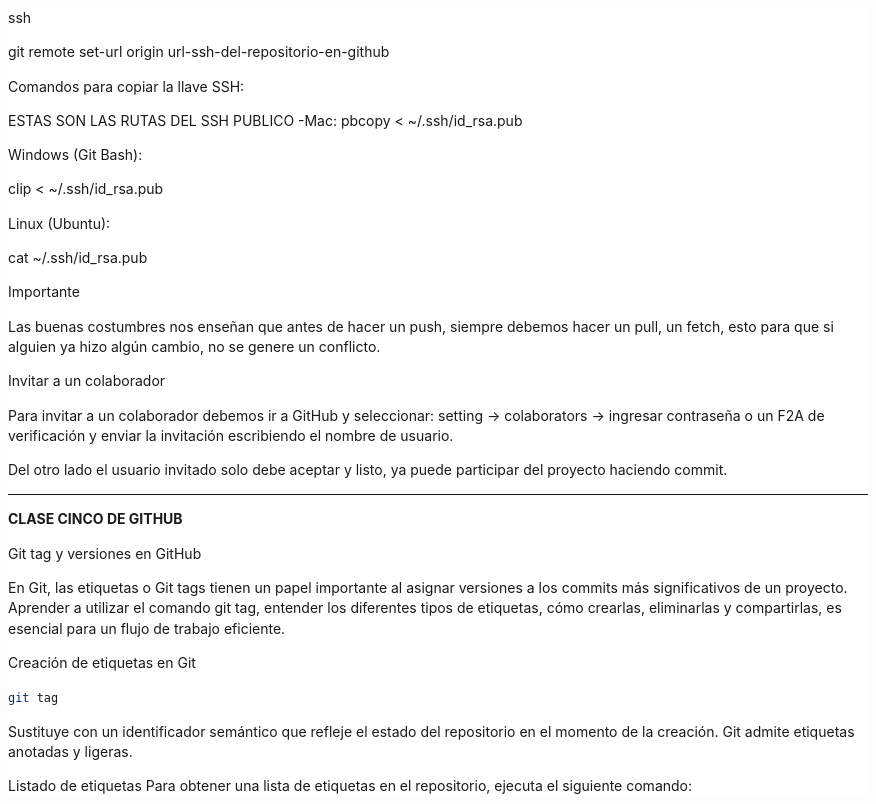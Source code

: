 ssh

git remote set-url origin url-ssh-del-repositorio-en-github

Comandos para copiar la llave SSH:

ESTAS SON LAS RUTAS DEL SSH PUBLICO
-Mac:
pbcopy < ~/.ssh/id_rsa.pub

Windows (Git Bash):

clip < ~/.ssh/id_rsa.pub

Linux (Ubuntu):

cat ~/.ssh/id_rsa.pub



Importante


Las buenas costumbres nos enseñan que antes de hacer un push, siempre debemos hacer un pull, un fetch, esto para que si alguien ya hizo algún cambio, no se genere un conflicto.

Invitar a un colaborador

Para invitar a un colaborador debemos ir a GitHub y seleccionar:
setting -> colaborators -> ingresar contraseña o un F2A de verificación y enviar la invitación escribiendo el nombre de usuario.


Del otro lado el usuario invitado solo debe aceptar y listo, ya puede participar del proyecto haciendo commit.

------------------------------------------------------------------------------------------------------------------------

**CLASE CINCO DE GITHUB**

Git tag y versiones en GitHub

En Git, las etiquetas o Git tags tienen un papel importante al asignar versiones a los commits más significativos de un proyecto. Aprender a utilizar el comando git tag, entender los diferentes tipos de etiquetas, cómo crearlas, eliminarlas y compartirlas, es esencial para un flujo de trabajo eficiente.


Creación de etiquetas en Git

```sh
git tag

```


Sustituye con un identificador semántico que refleje el estado del repositorio en el momento de la creación. Git admite etiquetas anotadas y ligeras.


Listado de etiquetas
Para obtener una lista de etiquetas en el repositorio, ejecuta el siguiente comando:


